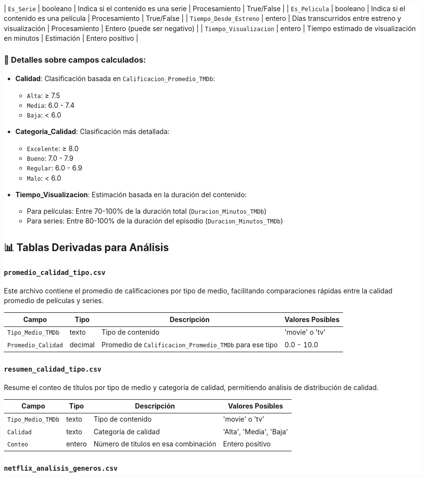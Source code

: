 | `Es_Serie` | booleano | Indica si el contenido es una serie | Procesamiento | True/False |
| `Es_Pelicula` | booleano | Indica si el contenido es una película | Procesamiento | True/False |
| `Tiempo_Desde_Estreno` | entero | Días transcurridos entre estreno y visualización | Procesamiento | Entero (puede ser negativo) |
| `Tiempo_Visualizacion` | entero | Tiempo estimado de visualización en minutos | Estimación | Entero positivo |

### 📝 Detalles sobre campos calculados:

- **Calidad**: Clasificación basada en `Calificacion_Promedio_TMDb`:
  - `Alta`: ≥ 7.5
  - `Media`: 6.0 - 7.4
  - `Baja`: < 6.0

- **Categoria_Calidad**: Clasificación más detallada:
  - `Excelente`: ≥ 8.0
  - `Bueno`: 7.0 - 7.9
  - `Regular`: 6.0 - 6.9
  - `Malo`: < 6.0

- **Tiempo_Visualizacion**: Estimación basada en la duración del contenido:
  - Para películas: Entre 70-100% de la duración total (`Duracion_Minutos_TMDb`)
  - Para series: Entre 80-100% de la duración del episodio (`Duracion_Minutos_TMDb`)

## 📊 Tablas Derivadas para Análisis

### `promedio_calidad_tipo.csv`

Este archivo contiene el promedio de calificaciones por tipo de medio, facilitando comparaciones rápidas entre la calidad promedio de películas y series.

| Campo | Tipo | Descripción | Valores Posibles |
|-------|------|-------------|------------------|
| `Tipo_Medio_TMDb` | texto | Tipo de contenido | 'movie' o 'tv' |
| `Promedio_Calidad` | decimal | Promedio de `Calificacion_Promedio_TMDb` para ese tipo | 0.0 - 10.0 |

### `resumen_calidad_tipo.csv`

Resume el conteo de títulos por tipo de medio y categoría de calidad, permitiendo análisis de distribución de calidad.

| Campo | Tipo | Descripción | Valores Posibles |
|-------|------|-------------|------------------|
| `Tipo_Medio_TMDb` | texto | Tipo de contenido | 'movie' o 'tv' |
| `Calidad` | texto | Categoría de calidad | 'Alta', 'Media', 'Baja' |
| `Conteo` | entero | Número de títulos en esa combinación | Entero positivo |

### `netflix_analisis_generos.csv`
